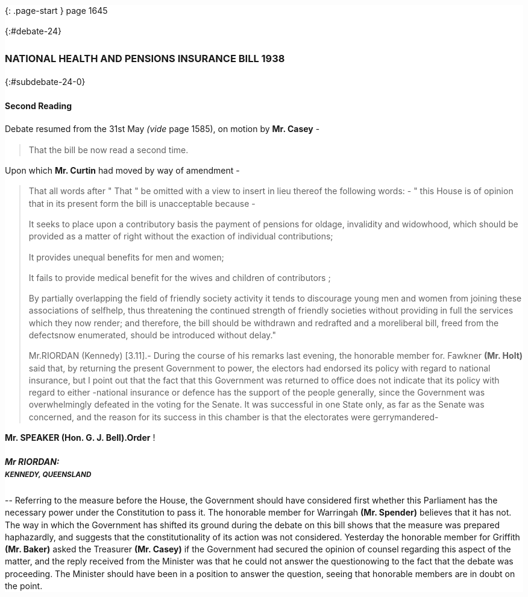{: .page-start }
page 1645

{:#debate-24}
### NATIONAL HEALTH AND PENSIONS INSURANCE BILL 1938

{:#subdebate-24-0}
#### Second Reading

Debate resumed from the 31st May  *(vide*  page 1585), on motion by  **Mr. Casey**  - 

  >That the bill be now read a second time. 

Upon which  **Mr. Curtin**  had moved by way of amendment - 

  >That all words after " That " be omitted with a view to insert in lieu thereof the following words: - " this House is of opinion that in its present form the bill is unacceptable because - 
  >
  >It seeks to place upon a contributory basis the payment of pensions for oldage, invalidity and widowhood, which should be provided as a matter of right without the exaction of individual contributions; 
  >
  >It provides unequal benefits for men and women; 
  >
  >It fails to provide medical benefit for the wives and children of contributors ; 
  >
  >By partially overlapping the field of friendly society activity it tends to discourage young men and women from joining these associations of selfhelp, thus threatening the continued strength of friendly societies without providing in full the services which they now render; and therefore, the bill should be withdrawn and redrafted and a moreliberal bill, freed from the defectsnow enumerated, should be introduced without delay." 
  >
  >Mr.RIORDAN (Kennedy) [3.11].- During the course of his remarks last evening, the honorable member for. Fawkner  **(Mr. Holt)**  said that, by returning the present Government to power, the electors had endorsed its policy with regard to national insurance, but I point out that the fact that this Government was returned to office does not indicate that its policy with regard to either -national insurance or defence has the support of the people generally, since the Government was overwhelmingly defeated in the voting for the Senate. It was successful in one State only, as far as the Senate was concerned, and the reason for its success in this chamber is that the electorates were gerrymandered- 
  >
  >
 **Mr. SPEAKER (Hon. G. J. Bell).Order** ! 

##### Mr RIORDAN:<br><small class="text-muted">KENNEDY, QUEENSLAND</small>

-- Referring to the measure before the House, the Government should have considered first whether this Parliament has the necessary power under the Constitution to pass it. The honorable member for Warringah  **(Mr. Spender)**  believes that it has not. The way in which the Government has shifted its ground during the debate on this bill shows that the measure was prepared haphazardly, and suggests that the constitutionality of its action was not considered. Yesterday the honorable member for Griffith  **(Mr. Baker)**  asked the Treasurer  **(Mr. Casey)**  if the Government had secured the opinion of counsel regarding this aspect of the matter, and the reply received from the Minister was that he could not answer the questionowing to the fact that the debate was proceeding. The Minister should have been in a position to answer the question, seeing that honorable members are in doubt on the point. 
